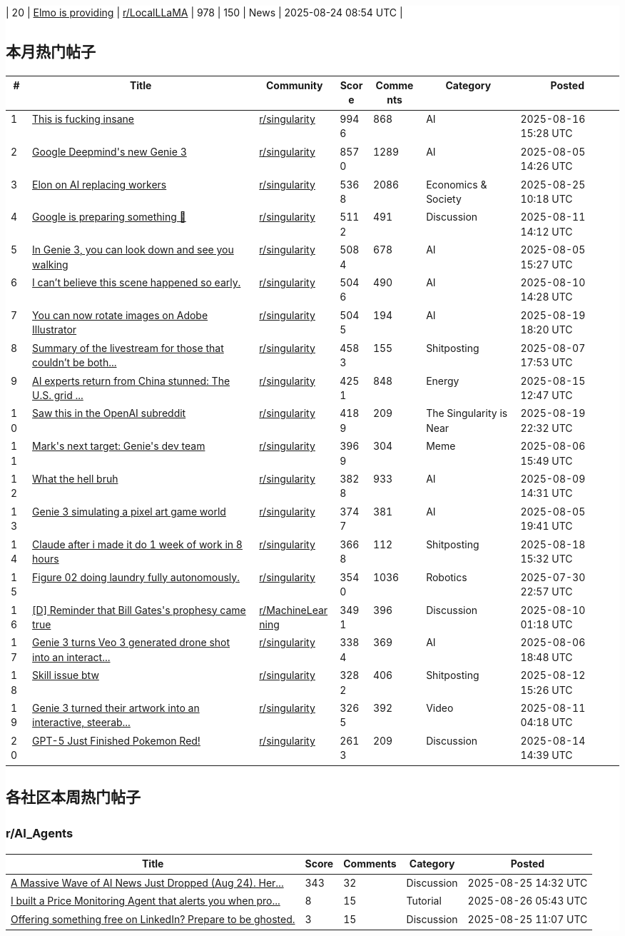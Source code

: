 | 20 | [Elmo is providing](https://www.reddit.com/comments/1myqkqh) | [r/LocalLLaMA](https://www.reddit.com/r/LocalLLaMA) | 978 | 150 | News | 2025-08-24 08:54 UTC |


## 本月热门帖子

| # | Title | Community | Score | Comments | Category | Posted |
|---|-------|-----------|-------|----------|----------|--------|
| 1 | [This is fucking insane](https://www.reddit.com/comments/1mrygl4) | [r/singularity](https://www.reddit.com/r/singularity) | 9946 | 868 | AI | 2025-08-16 15:28 UTC |
| 2 | [Google Deepmind\'s new Genie 3](https://www.reddit.com/comments/1miaoat) | [r/singularity](https://www.reddit.com/r/singularity) | 8570 | 1289 | AI | 2025-08-05 14:26 UTC |
| 3 | [Elon on AI replacing workers](https://www.reddit.com/comments/1mzmmvp) | [r/singularity](https://www.reddit.com/r/singularity) | 5368 | 2086 | Economics & Society | 2025-08-25 10:18 UTC |
| 4 | [Google is preparing something 👀](https://www.reddit.com/comments/1mne3kp) | [r/singularity](https://www.reddit.com/r/singularity) | 5112 | 491 | Discussion | 2025-08-11 14:12 UTC |
| 5 | [In Genie 3, you can look down and see you walking](https://www.reddit.com/comments/1mic9r4) | [r/singularity](https://www.reddit.com/r/singularity) | 5084 | 678 | AI | 2025-08-05 15:27 UTC |
| 6 | [I can’t believe this scene happened so early.](https://www.reddit.com/comments/1mmjzzi) | [r/singularity](https://www.reddit.com/r/singularity) | 5046 | 490 | AI | 2025-08-10 14:28 UTC |
| 7 | [You can now rotate images on Adobe Illustrator](https://www.reddit.com/comments/1muqhq1) | [r/singularity](https://www.reddit.com/r/singularity) | 5045 | 194 | AI | 2025-08-19 18:20 UTC |
| 8 | [Summary of the livestream for those that couldn’t be both...](https://www.reddit.com/comments/1mk70xx) | [r/singularity](https://www.reddit.com/r/singularity) | 4583 | 155 | Shitposting | 2025-08-07 17:53 UTC |
| 9 | [AI experts return from China stunned: The U.S.&nbsp;grid ...](https://www.reddit.com/comments/1mqwu5v) | [r/singularity](https://www.reddit.com/r/singularity) | 4251 | 848 | Energy | 2025-08-15 12:47 UTC |
| 10 | [Saw this in the OpenAI subreddit](https://www.reddit.com/comments/1muxby9) | [r/singularity](https://www.reddit.com/r/singularity) | 4189 | 209 | The Singularity is Near | 2025-08-19 22:32 UTC |
| 11 | [Mark\'s next target: Genie\'s dev team](https://www.reddit.com/comments/1mj8bnc) | [r/singularity](https://www.reddit.com/r/singularity) | 3969 | 304 | Meme | 2025-08-06 15:49 UTC |
| 12 | [What the hell bruh](https://www.reddit.com/comments/1mlqua8) | [r/singularity](https://www.reddit.com/r/singularity) | 3828 | 933 | AI | 2025-08-09 14:31 UTC |
| 13 | [Genie 3 simulating a pixel art game world](https://www.reddit.com/comments/1mij5cu) | [r/singularity](https://www.reddit.com/r/singularity) | 3747 | 381 | AI | 2025-08-05 19:41 UTC |
| 14 | [Claude after i made it do 1 week of work in 8 hours](https://www.reddit.com/comments/1mtpd49) | [r/singularity](https://www.reddit.com/r/singularity) | 3668 | 112 | Shitposting | 2025-08-18 15:32 UTC |
| 15 | [Figure 02 doing laundry fully autonomously.](https://www.reddit.com/comments/1mdl8a1) | [r/singularity](https://www.reddit.com/r/singularity) | 3540 | 1036 | Robotics | 2025-07-30 22:57 UTC |
| 16 | [\[D\] Reminder that Bill Gates\'s prophesy came true](https://www.reddit.com/comments/1mm5oqm) | [r/MachineLearning](https://www.reddit.com/r/MachineLearning) | 3491 | 396 | Discussion | 2025-08-10 01:18 UTC |
| 17 | [Genie 3 turns Veo 3 generated drone shot into an interact...](https://www.reddit.com/comments/1mjd3mk) | [r/singularity](https://www.reddit.com/r/singularity) | 3384 | 369 | AI | 2025-08-06 18:48 UTC |
| 18 | [Skill issue btw](https://www.reddit.com/comments/1mobs0j) | [r/singularity](https://www.reddit.com/r/singularity) | 3282 | 406 | Shitposting | 2025-08-12 15:26 UTC |
| 19 | [Genie 3 turned their artwork into an interactive, steerab...](https://www.reddit.com/comments/1mn3ei9) | [r/singularity](https://www.reddit.com/r/singularity) | 3265 | 392 | Video | 2025-08-11 04:18 UTC |
| 20 | [GPT-5 Just Finished Pokemon Red!](https://www.reddit.com/comments/1mq2irv) | [r/singularity](https://www.reddit.com/r/singularity) | 2613 | 209 | Discussion | 2025-08-14 14:39 UTC |


## 各社区本周热门帖子

### r/AI_Agents

| Title | Score | Comments | Category | Posted |
|-------|-------|----------|----------|--------|
| [A Massive Wave of AI News Just Dropped (Aug 24).&nbsp;Her...](https://www.reddit.com/comments/1mzs40c) | 343 | 32 | Discussion | 2025-08-25 14:32 UTC |
| [I built a Price Monitoring Agent that alerts you when pro...](https://www.reddit.com/comments/1n0dpsy) | 8 | 15 | Tutorial | 2025-08-26 05:43 UTC |
| [Offering something free on LinkedIn? Prepare to be ghosted.](https://www.reddit.com/comments/1mzniii) | 3 | 15 | Discussion | 2025-08-25 11:07 UTC |
